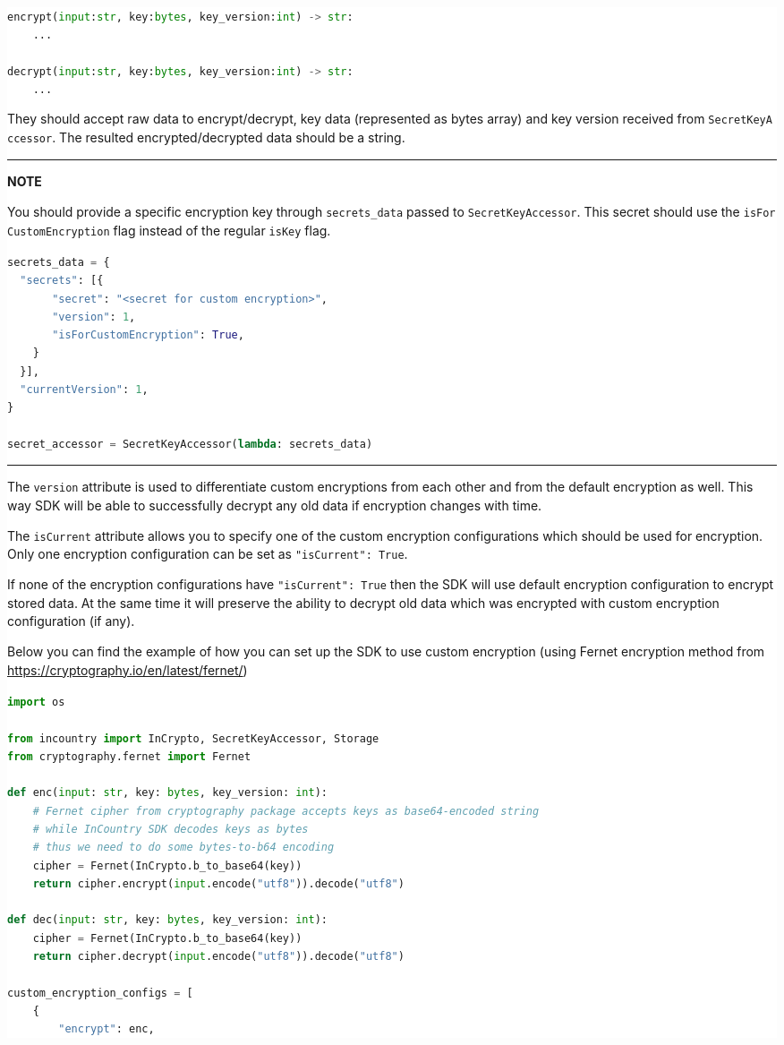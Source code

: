 ```python
encrypt(input:str, key:bytes, key_version:int) -> str:
    ...

decrypt(input:str, key:bytes, key_version:int) -> str:
    ...
```

They should accept raw data to encrypt/decrypt, key data (represented as bytes array) and key version received from `SecretKeyAccessor`.
The resulted encrypted/decrypted data should be a string.

---

**NOTE**

You should provide a specific encryption key through `secrets_data` passed to `SecretKeyAccessor`. This secret should use the `isForCustomEncryption` flag instead of the regular `isKey` flag.

```python
secrets_data = {
  "secrets": [{
       "secret": "<secret for custom encryption>",
       "version": 1,
       "isForCustomEncryption": True,
    }
  }],
  "currentVersion": 1,
}

secret_accessor = SecretKeyAccessor(lambda: secrets_data)
```

---

The `version` attribute is used to differentiate custom encryptions from each other and from the default encryption as well.
This way SDK will be able to successfully decrypt any old data if encryption changes with time.

The `isCurrent` attribute allows you to specify one of the custom encryption configurations which should be used for encryption. Only one encryption configuration can be set as `"isCurrent": True`.

If none of the encryption configurations have `"isCurrent": True` then the SDK will use default encryption configuration to encrypt stored data. At the same time it will preserve the ability to decrypt old data which was encrypted with custom encryption configuration (if any).

Below you can find the example of how you can set up the SDK to use custom encryption (using Fernet encryption method from https://cryptography.io/en/latest/fernet/)

```python
import os

from incountry import InCrypto, SecretKeyAccessor, Storage
from cryptography.fernet import Fernet

def enc(input: str, key: bytes, key_version: int):
    # Fernet cipher from cryptography package accepts keys as base64-encoded string
    # while InCountry SDK decodes keys as bytes
    # thus we need to do some bytes-to-b64 encoding
    cipher = Fernet(InCrypto.b_to_base64(key))
    return cipher.encrypt(input.encode("utf8")).decode("utf8")

def dec(input: str, key: bytes, key_version: int):
    cipher = Fernet(InCrypto.b_to_base64(key))
    return cipher.decrypt(input.encode("utf8")).decode("utf8")

custom_encryption_configs = [
    {
        "encrypt": enc,
```